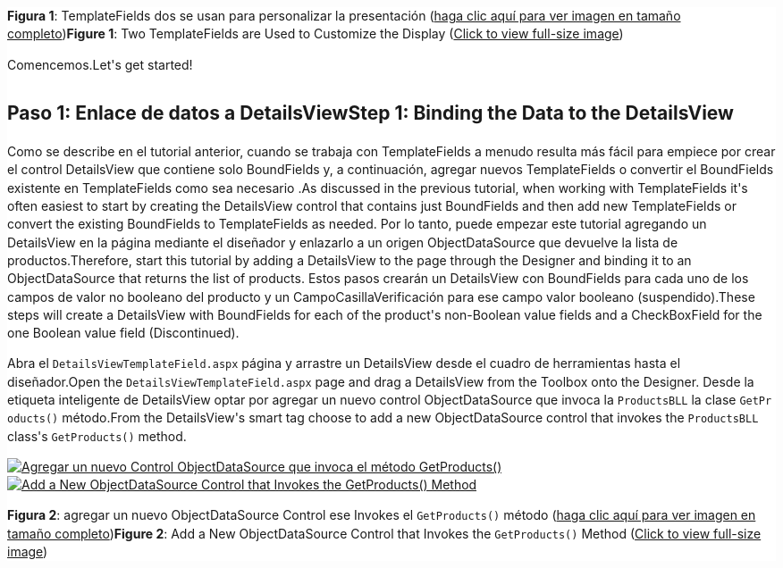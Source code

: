 <span data-ttu-id="621ac-123">**Figura 1**: TemplateFields dos se usan para personalizar la presentación ([haga clic aquí para ver imagen en tamaño completo](using-templatefields-in-the-detailsview-control-cs/_static/image3.png))</span><span class="sxs-lookup"><span data-stu-id="621ac-123">**Figure 1**: Two TemplateFields are Used to Customize the Display ([Click to view full-size image](using-templatefields-in-the-detailsview-control-cs/_static/image3.png))</span></span>


<span data-ttu-id="621ac-124">Comencemos.</span><span class="sxs-lookup"><span data-stu-id="621ac-124">Let's get started!</span></span>

## <a name="step-1-binding-the-data-to-the-detailsview"></a><span data-ttu-id="621ac-125">Paso 1: Enlace de datos a DetailsView</span><span class="sxs-lookup"><span data-stu-id="621ac-125">Step 1: Binding the Data to the DetailsView</span></span>

<span data-ttu-id="621ac-126">Como se describe en el tutorial anterior, cuando se trabaja con TemplateFields a menudo resulta más fácil para empiece por crear el control DetailsView que contiene solo BoundFields y, a continuación, agregar nuevos TemplateFields o convertir el BoundFields existente en TemplateFields como sea necesario .</span><span class="sxs-lookup"><span data-stu-id="621ac-126">As discussed in the previous tutorial, when working with TemplateFields it's often easiest to start by creating the DetailsView control that contains just BoundFields and then add new TemplateFields or convert the existing BoundFields to TemplateFields as needed.</span></span> <span data-ttu-id="621ac-127">Por lo tanto, puede empezar este tutorial agregando un DetailsView en la página mediante el diseñador y enlazarlo a un origen ObjectDataSource que devuelve la lista de productos.</span><span class="sxs-lookup"><span data-stu-id="621ac-127">Therefore, start this tutorial by adding a DetailsView to the page through the Designer and binding it to an ObjectDataSource that returns the list of products.</span></span> <span data-ttu-id="621ac-128">Estos pasos crearán un DetailsView con BoundFields para cada uno de los campos de valor no booleano del producto y un CampoCasillaVerificación para ese campo valor booleano (suspendido).</span><span class="sxs-lookup"><span data-stu-id="621ac-128">These steps will create a DetailsView with BoundFields for each of the product's non-Boolean value fields and a CheckBoxField for the one Boolean value field (Discontinued).</span></span>

<span data-ttu-id="621ac-129">Abra el `DetailsViewTemplateField.aspx` página y arrastre un DetailsView desde el cuadro de herramientas hasta el diseñador.</span><span class="sxs-lookup"><span data-stu-id="621ac-129">Open the `DetailsViewTemplateField.aspx` page and drag a DetailsView from the Toolbox onto the Designer.</span></span> <span data-ttu-id="621ac-130">Desde la etiqueta inteligente de DetailsView optar por agregar un nuevo control ObjectDataSource que invoca la `ProductsBLL` la clase `GetProducts()` método.</span><span class="sxs-lookup"><span data-stu-id="621ac-130">From the DetailsView's smart tag choose to add a new ObjectDataSource control that invokes the `ProductsBLL` class's `GetProducts()` method.</span></span>


<span data-ttu-id="621ac-131">[![Agregar un nuevo Control ObjectDataSource que invoca el método GetProducts()](using-templatefields-in-the-detailsview-control-cs/_static/image5.png)](using-templatefields-in-the-detailsview-control-cs/_static/image4.png)</span><span class="sxs-lookup"><span data-stu-id="621ac-131">[![Add a New ObjectDataSource Control that Invokes the GetProducts() Method](using-templatefields-in-the-detailsview-control-cs/_static/image5.png)](using-templatefields-in-the-detailsview-control-cs/_static/image4.png)</span></span>

<span data-ttu-id="621ac-132">**Figura 2**: agregar un nuevo ObjectDataSource Control ese Invokes el `GetProducts()` método ([haga clic aquí para ver imagen en tamaño completo](using-templatefields-in-the-detailsview-control-cs/_static/image6.png))</span><span class="sxs-lookup"><span data-stu-id="621ac-132">**Figure 2**: Add a New ObjectDataSource Control that Invokes the `GetProducts()` Method ([Click to view full-size image](using-templatefields-in-the-detailsview-control-cs/_static/image6.png))</span></span>
